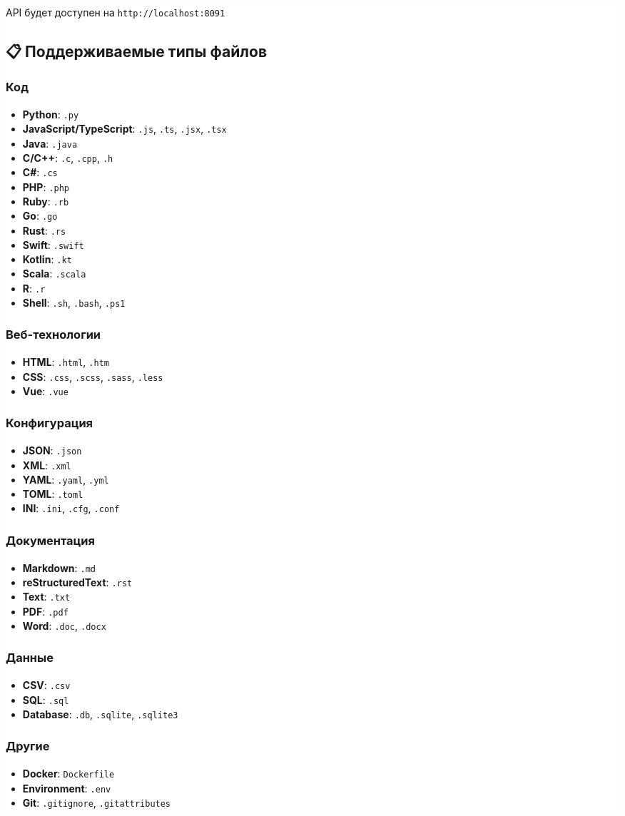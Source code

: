 API будет доступен на `http://localhost:8091`

## 📋 Поддерживаемые типы файлов

### Код
- **Python**: `.py`
- **JavaScript/TypeScript**: `.js`, `.ts`, `.jsx`, `.tsx`
- **Java**: `.java`
- **C/C++**: `.c`, `.cpp`, `.h`
- **C#**: `.cs`
- **PHP**: `.php`
- **Ruby**: `.rb`
- **Go**: `.go`
- **Rust**: `.rs`
- **Swift**: `.swift`
- **Kotlin**: `.kt`
- **Scala**: `.scala`
- **R**: `.r`
- **Shell**: `.sh`, `.bash`, `.ps1`

### Веб-технологии
- **HTML**: `.html`, `.htm`
- **CSS**: `.css`, `.scss`, `.sass`, `.less`
- **Vue**: `.vue`

### Конфигурация
- **JSON**: `.json`
- **XML**: `.xml`
- **YAML**: `.yaml`, `.yml`
- **TOML**: `.toml`
- **INI**: `.ini`, `.cfg`, `.conf`

### Документация
- **Markdown**: `.md`
- **reStructuredText**: `.rst`
- **Text**: `.txt`
- **PDF**: `.pdf`
- **Word**: `.doc`, `.docx`

### Данные
- **CSV**: `.csv`
- **SQL**: `.sql`
- **Database**: `.db`, `.sqlite`, `.sqlite3`

### Другие
- **Docker**: `Dockerfile`
- **Environment**: `.env`
- **Git**: `.gitignore`, `.gitattributes`
